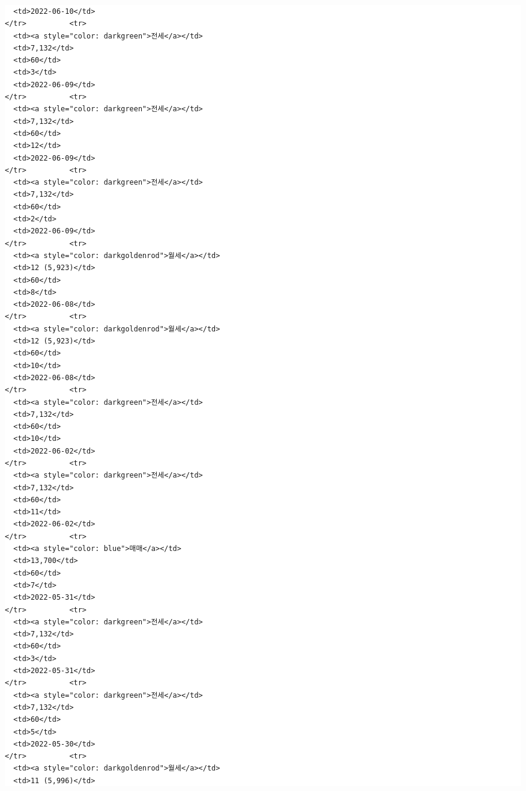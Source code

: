       <td>2022-06-10</td>
    </tr>          <tr>
      <td><a style="color: darkgreen">전세</a></td>
      <td>7,132</td>
      <td>60</td>
      <td>3</td>
      <td>2022-06-09</td>
    </tr>          <tr>
      <td><a style="color: darkgreen">전세</a></td>
      <td>7,132</td>
      <td>60</td>
      <td>12</td>
      <td>2022-06-09</td>
    </tr>          <tr>
      <td><a style="color: darkgreen">전세</a></td>
      <td>7,132</td>
      <td>60</td>
      <td>2</td>
      <td>2022-06-09</td>
    </tr>          <tr>
      <td><a style="color: darkgoldenrod">월세</a></td>
      <td>12 (5,923)</td>
      <td>60</td>
      <td>8</td>
      <td>2022-06-08</td>
    </tr>          <tr>
      <td><a style="color: darkgoldenrod">월세</a></td>
      <td>12 (5,923)</td>
      <td>60</td>
      <td>10</td>
      <td>2022-06-08</td>
    </tr>          <tr>
      <td><a style="color: darkgreen">전세</a></td>
      <td>7,132</td>
      <td>60</td>
      <td>10</td>
      <td>2022-06-02</td>
    </tr>          <tr>
      <td><a style="color: darkgreen">전세</a></td>
      <td>7,132</td>
      <td>60</td>
      <td>11</td>
      <td>2022-06-02</td>
    </tr>          <tr>
      <td><a style="color: blue">매매</a></td>
      <td>13,700</td>
      <td>60</td>
      <td>7</td>
      <td>2022-05-31</td>
    </tr>          <tr>
      <td><a style="color: darkgreen">전세</a></td>
      <td>7,132</td>
      <td>60</td>
      <td>3</td>
      <td>2022-05-31</td>
    </tr>          <tr>
      <td><a style="color: darkgreen">전세</a></td>
      <td>7,132</td>
      <td>60</td>
      <td>5</td>
      <td>2022-05-30</td>
    </tr>          <tr>
      <td><a style="color: darkgoldenrod">월세</a></td>
      <td>11 (5,996)</td>